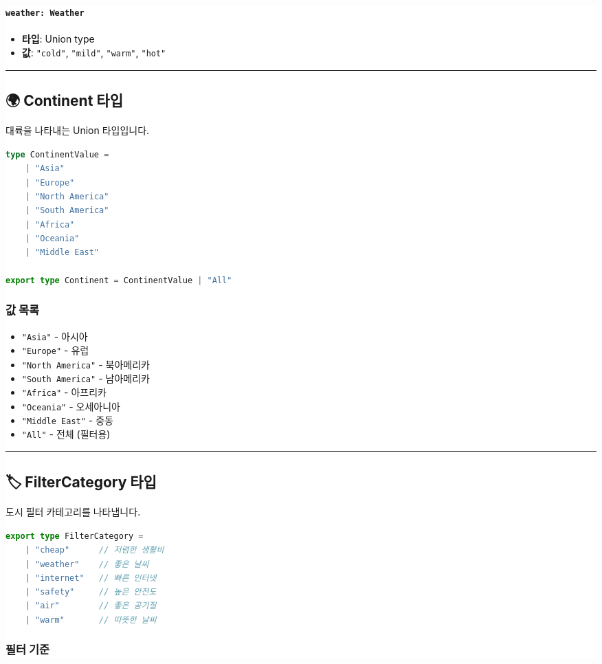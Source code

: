 #### `weather: Weather`

- **타입**: Union type
- **값**: `"cold"`, `"mild"`, `"warm"`, `"hot"`

---

## 🌍 Continent 타입

대륙을 나타내는 Union 타입입니다.

```typescript
type ContinentValue =
    | "Asia"
    | "Europe"
    | "North America"
    | "South America"
    | "Africa"
    | "Oceania"
    | "Middle East"

export type Continent = ContinentValue | "All"
```

### 값 목록

- `"Asia"` - 아시아
- `"Europe"` - 유럽
- `"North America"` - 북아메리카
- `"South America"` - 남아메리카
- `"Africa"` - 아프리카
- `"Oceania"` - 오세아니아
- `"Middle East"` - 중동
- `"All"` - 전체 (필터용)

---

## 🏷️ FilterCategory 타입

도시 필터 카테고리를 나타냅니다.

```typescript
export type FilterCategory =
    | "cheap"      // 저렴한 생활비
    | "weather"    // 좋은 날씨
    | "internet"   // 빠른 인터넷
    | "safety"     // 높은 안전도
    | "air"        // 좋은 공기질
    | "warm"       // 따뜻한 날씨
```

### 필터 기준
